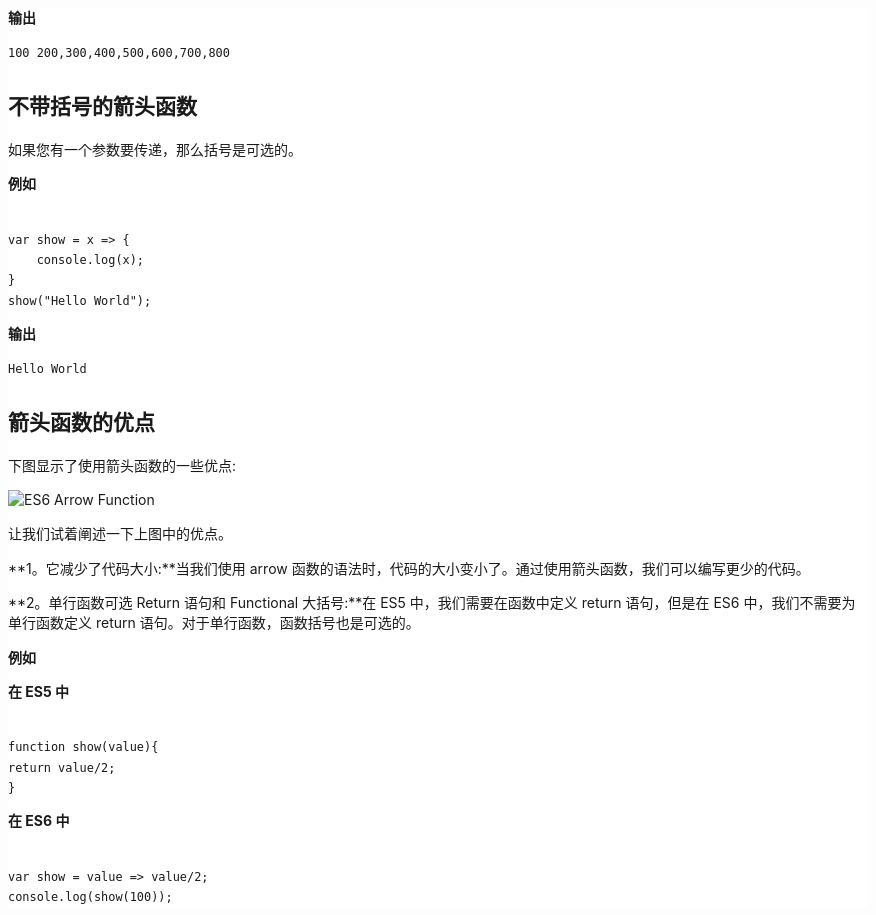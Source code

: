 **输出**

```
100 200,300,400,500,600,700,800

```

## 不带括号的箭头函数

如果您有一个参数要传递，那么括号是可选的。

**例如**

```

var show = x => {
    console.log(x);
}
show("Hello World"); 

```

**输出**

```
Hello World

```

## 箭头函数的优点

下图显示了使用箭头函数的一些优点:

![ES6 Arrow Function](img/d2efdfcf00c61b6be9d9070e542c6826.png)

让我们试着阐述一下上图中的优点。

**1。它减少了代码大小:**当我们使用 arrow 函数的语法时，代码的大小变小了。通过使用箭头函数，我们可以编写更少的代码。

**2。单行函数可选 Return 语句和 Functional 大括号:**在 ES5 中，我们需要在函数中定义 return 语句，但是在 ES6 中，我们不需要为单行函数定义 return 语句。对于单行函数，函数括号也是可选的。

**例如**

**在 ES5 中**

```

function show(value){
return value/2;
}

```

**在 ES6 中**

```

var show = value => value/2;
console.log(show(100));

```
